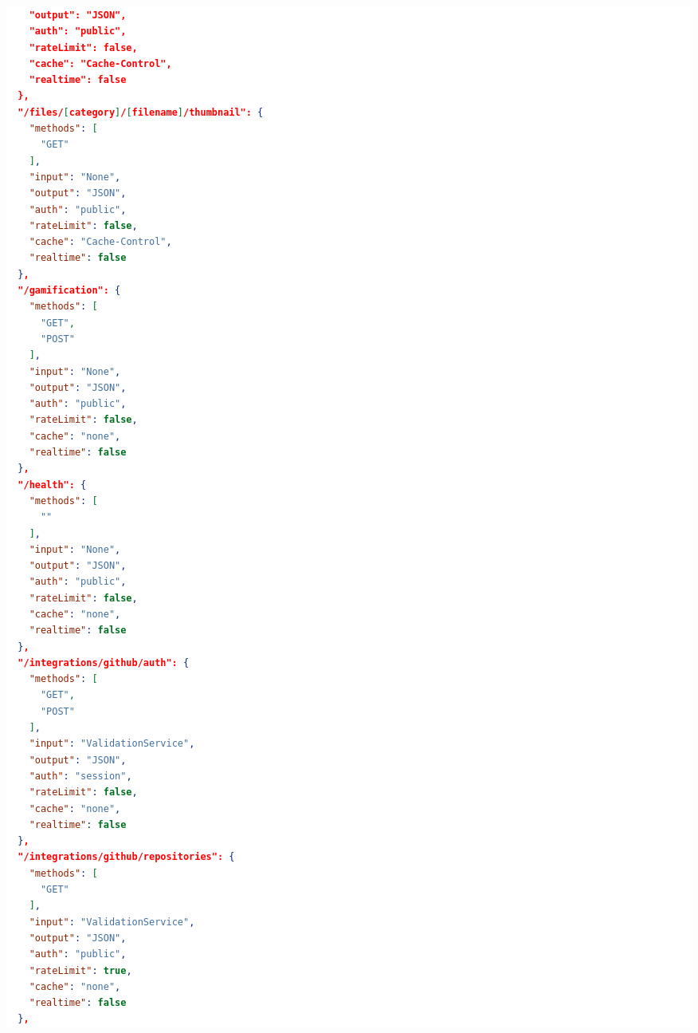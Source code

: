 ```json
    "output": "JSON",
    "auth": "public",
    "rateLimit": false,
    "cache": "Cache-Control",
    "realtime": false
  },
  "/files/[category]/[filename]/thumbnail": {
    "methods": [
      "GET"
    ],
    "input": "None",
    "output": "JSON",
    "auth": "public",
    "rateLimit": false,
    "cache": "Cache-Control",
    "realtime": false
  },
  "/gamification": {
    "methods": [
      "GET",
      "POST"
    ],
    "input": "None",
    "output": "JSON",
    "auth": "public",
    "rateLimit": false,
    "cache": "none",
    "realtime": false
  },
  "/health": {
    "methods": [
      ""
    ],
    "input": "None",
    "output": "JSON",
    "auth": "public",
    "rateLimit": false,
    "cache": "none",
    "realtime": false
  },
  "/integrations/github/auth": {
    "methods": [
      "GET",
      "POST"
    ],
    "input": "ValidationService",
    "output": "JSON",
    "auth": "session",
    "rateLimit": false,
    "cache": "none",
    "realtime": false
  },
  "/integrations/github/repositories": {
    "methods": [
      "GET"
    ],
    "input": "ValidationService",
    "output": "JSON",
    "auth": "public",
    "rateLimit": true,
    "cache": "none",
    "realtime": false
  },
```